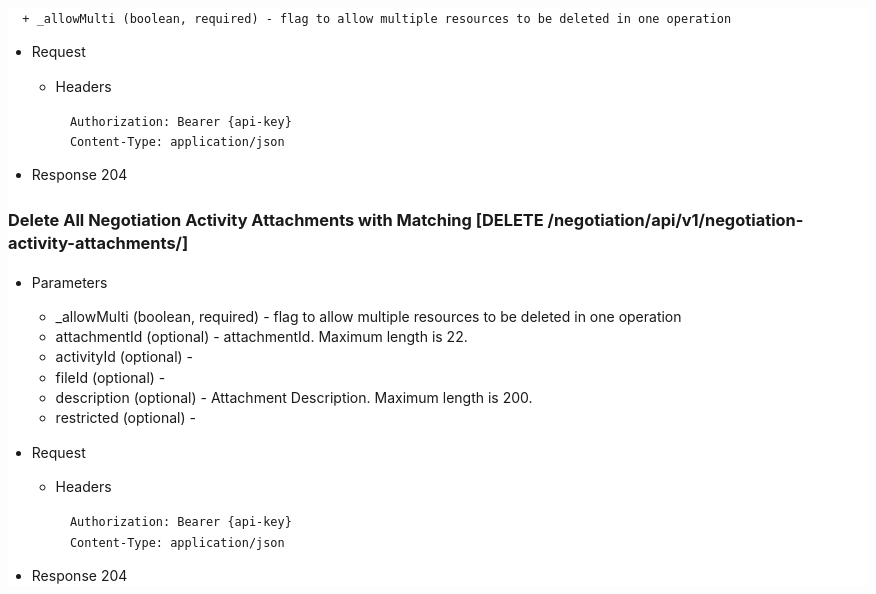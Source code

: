       + _allowMulti (boolean, required) - flag to allow multiple resources to be deleted in one operation

+ Request

    + Headers

            Authorization: Bearer {api-key}
            Content-Type: application/json

+ Response 204

### Delete All Negotiation Activity Attachments with Matching [DELETE /negotiation/api/v1/negotiation-activity-attachments/]

+ Parameters

    + _allowMulti (boolean, required) - flag to allow multiple resources to be deleted in one operation
    + attachmentId (optional) - attachmentId. Maximum length is 22.
    + activityId (optional) - 
    + fileId (optional) - 
    + description (optional) - Attachment Description. Maximum length is 200.
    + restricted (optional) - 

      
+ Request

    + Headers

            Authorization: Bearer {api-key}
            Content-Type: application/json

+ Response 204
